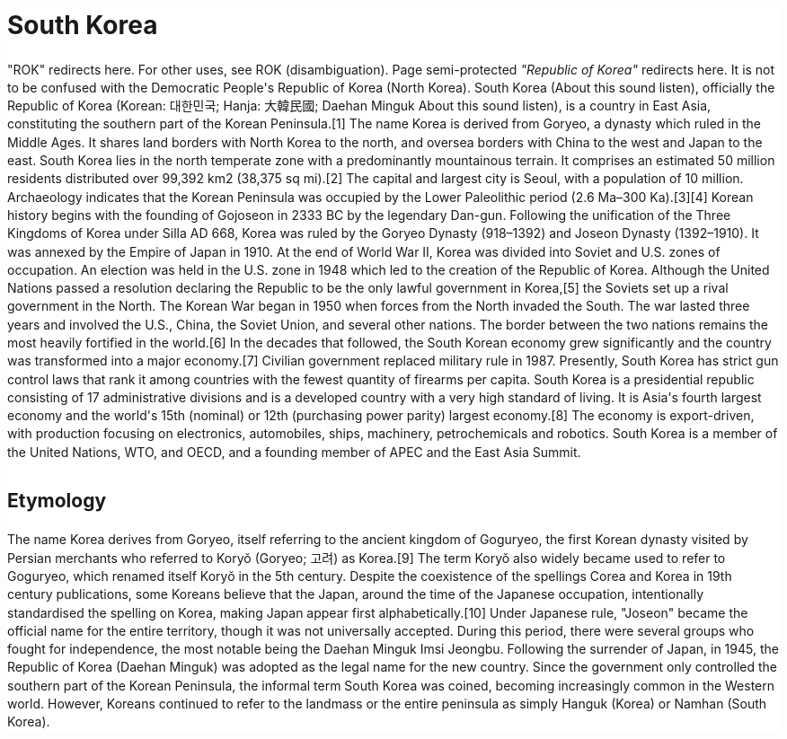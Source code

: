# South Korea
"ROK" redirects here. For other uses, see ROK (disambiguation).
Page semi-protected
*"Republic of Korea"* redirects here. It is not to be confused with the Democratic People's Republic of Korea (North Korea).
South Korea (About this sound listen), officially the Republic of Korea (Korean: 대한민국; Hanja: 大韓民國; Daehan Minguk About this sound listen), is a country in East Asia, constituting the southern part of the Korean Peninsula.[1] The name Korea is derived from Goryeo, a dynasty which ruled in the Middle Ages. It shares land borders with North Korea to the north, and oversea borders with China to the west and Japan to the east. South Korea lies in the north temperate zone with a predominantly mountainous terrain. It comprises an estimated 50 million residents distributed over 99,392 km2 (38,375 sq mi).[2] The capital and largest city is Seoul, with a population of 10 million.
Archaeology indicates that the Korean Peninsula was occupied by the Lower Paleolithic period (2.6 Ma–300 Ka).[3][4] Korean history begins with the founding of Gojoseon in 2333 BC by the legendary Dan-gun. Following the unification of the Three Kingdoms of Korea under Silla AD 668, Korea was ruled by the Goryeo Dynasty (918–1392) and Joseon Dynasty (1392–1910). It was annexed by the Empire of Japan in 1910. At the end of World War II, Korea was divided into Soviet and U.S. zones of occupation. An election was held in the U.S. zone in 1948 which led to the creation of the Republic of Korea. Although the United Nations passed a resolution declaring the Republic to be the only lawful government in Korea,[5] the Soviets set up a rival government in the North.
The Korean War began in 1950 when forces from the North invaded the South. The war lasted three years and involved the U.S., China, the Soviet Union, and several other nations. The border between the two nations remains the most heavily fortified in the world.[6] In the decades that followed, the South Korean economy grew significantly and the country was transformed into a major economy.[7] Civilian government replaced military rule in 1987. Presently, South Korea has strict gun control laws that rank it among countries with the fewest quantity of firearms per capita.
South Korea is a presidential republic consisting of 17 administrative divisions and is a developed country with a very high standard of living. It is Asia's fourth largest economy and the world's 15th (nominal) or 12th (purchasing power parity) largest economy.[8] The economy is export-driven, with production focusing on electronics, automobiles, ships, machinery, petrochemicals and robotics. South Korea is a member of the United Nations, WTO, and OECD, and a founding member of APEC and the East Asia Summit.

## Etymology 
The name Korea derives from Goryeo, itself referring to the ancient kingdom of Goguryeo, the first Korean dynasty visited by Persian merchants who referred to Koryŏ (Goryeo; 고려) as Korea.[9] The term Koryŏ also widely became used to refer to Goguryeo, which renamed itself Koryŏ in the 5th century. Despite the coexistence of the spellings Corea and Korea in 19th century publications, some Koreans believe that the Japan, around the time of the Japanese occupation, intentionally standardised the spelling on Korea, making Japan appear first alphabetically.[10]
Under Japanese rule, "Joseon" became the official name for the entire territory, though it was not universally accepted. During this period, there were several groups who fought for independence, the most notable being the Daehan Minguk Imsi Jeongbu.
Following the surrender of Japan, in 1945, the Republic of Korea (Daehan Minguk) was adopted as the legal name for the new country. Since the government only controlled the southern part of the Korean Peninsula, the informal term South Korea was coined, becoming increasingly common in the Western world. However, Koreans continued to refer to the landmass or the entire peninsula as simply Hanguk (Korea) 
or Namhan (South Korea).
